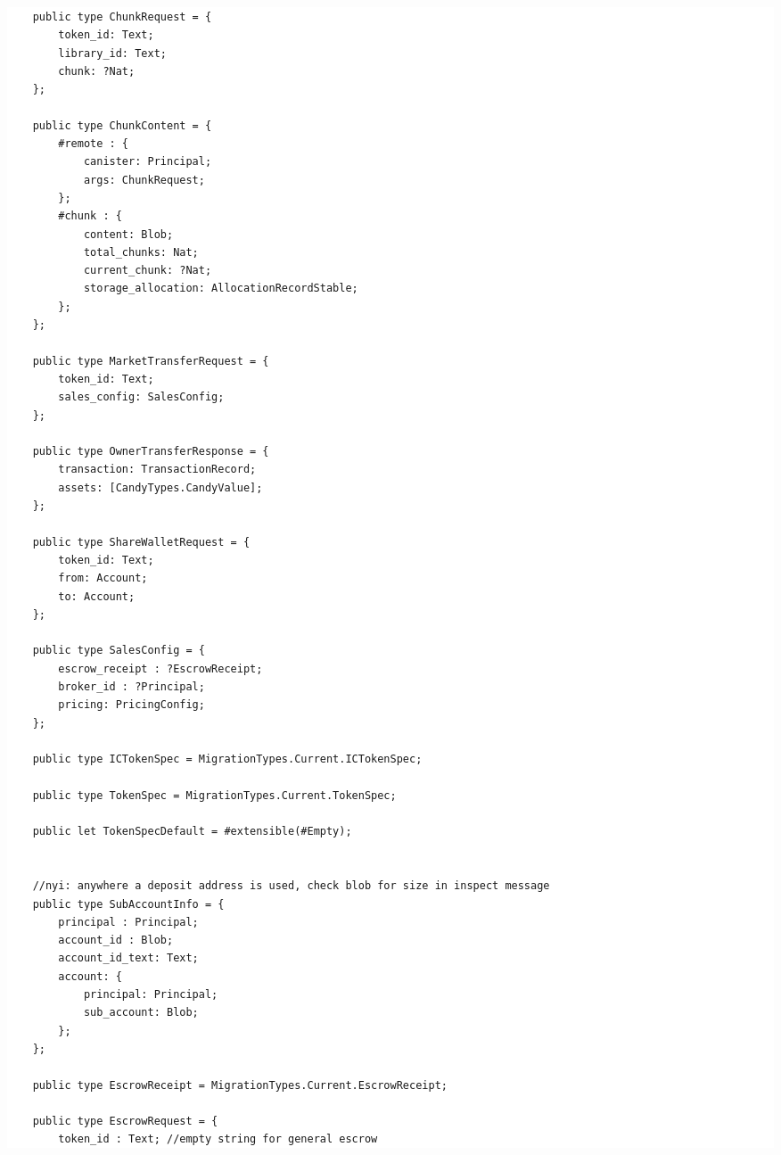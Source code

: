 ```
    public type ChunkRequest = {
        token_id: Text;
        library_id: Text;
        chunk: ?Nat;
    };

    public type ChunkContent = {
        #remote : {
            canister: Principal;
            args: ChunkRequest;
        };
        #chunk : {
            content: Blob;
            total_chunks: Nat; 
            current_chunk: ?Nat;
            storage_allocation: AllocationRecordStable;
        };
    };

    public type MarketTransferRequest = {
        token_id: Text;
        sales_config: SalesConfig;
    };

    public type OwnerTransferResponse = {
        transaction: TransactionRecord;
        assets: [CandyTypes.CandyValue];
    };

    public type ShareWalletRequest = {
        token_id: Text;
        from: Account;
        to: Account;
    };

    public type SalesConfig = {
        escrow_receipt : ?EscrowReceipt;
        broker_id : ?Principal;
        pricing: PricingConfig;
    };

    public type ICTokenSpec = MigrationTypes.Current.ICTokenSpec;

    public type TokenSpec = MigrationTypes.Current.TokenSpec;

    public let TokenSpecDefault = #extensible(#Empty);


    //nyi: anywhere a deposit address is used, check blob for size in inspect message
    public type SubAccountInfo = {
        principal : Principal;
        account_id : Blob;
        account_id_text: Text;
        account: {
            principal: Principal;
            sub_account: Blob;
        };
    };

    public type EscrowReceipt = MigrationTypes.Current.EscrowReceipt;

    public type EscrowRequest = {
        token_id : Text; //empty string for general escrow
```